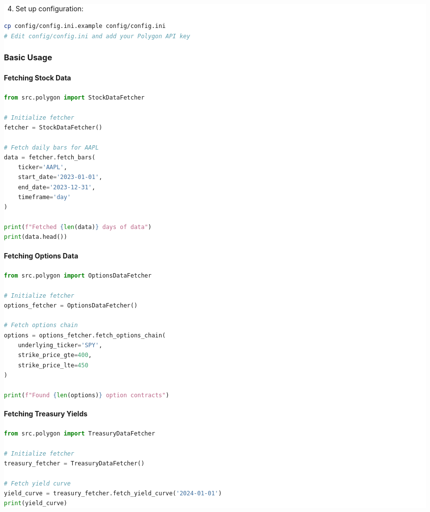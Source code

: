 4. Set up configuration:
```bash
cp config/config.ini.example config/config.ini
# Edit config/config.ini and add your Polygon API key
```

### Basic Usage

#### Fetching Stock Data
```python
from src.polygon import StockDataFetcher

# Initialize fetcher
fetcher = StockDataFetcher()

# Fetch daily bars for AAPL
data = fetcher.fetch_bars(
    ticker='AAPL',
    start_date='2023-01-01',
    end_date='2023-12-31',
    timeframe='day'
)

print(f"Fetched {len(data)} days of data")
print(data.head())
```

#### Fetching Options Data
```python
from src.polygon import OptionsDataFetcher

# Initialize fetcher
options_fetcher = OptionsDataFetcher()

# Fetch options chain
options = options_fetcher.fetch_options_chain(
    underlying_ticker='SPY',
    strike_price_gte=400,
    strike_price_lte=450
)

print(f"Found {len(options)} option contracts")
```

#### Fetching Treasury Yields
```python
from src.polygon import TreasuryDataFetcher

# Initialize fetcher
treasury_fetcher = TreasuryDataFetcher()

# Fetch yield curve
yield_curve = treasury_fetcher.fetch_yield_curve('2024-01-01')
print(yield_curve)
```

